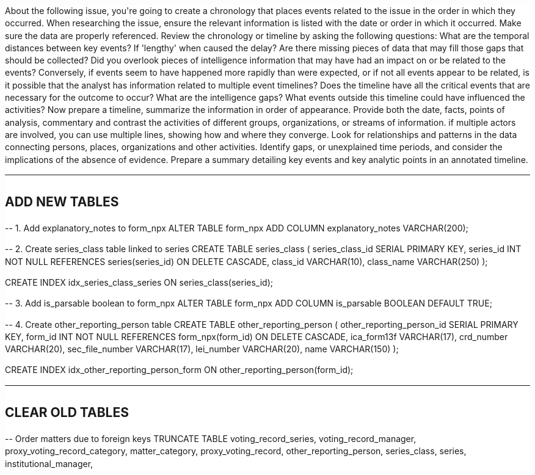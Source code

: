 About the following issue, you're going to create a chronology that places events related to the issue in the order in which they occurred.  When researching the issue, ensure the relevant information is listed with the date or order in which it occurred. Make sure the data are properly referenced. Review the chronology or timeline by asking the following questions: What are the temporal distances between key events? If 'lengthy' when caused the delay? Are there missing pieces of data that may fill those gaps that should be collected? Did you overlook pieces of intelligence information that may have had an impact on or be related to the events? Conversely, if events seem to have happened more rapidly than were expected, or if not all events appear to be related, is it possible that the analyst has information related to multiple event timelines? Does the timeline have all the critical events that are necessary for the outcome to occur? What are the intelligence gaps? What events outside this timeline could have influenced the activities? Now prepare a timeline, summarize the information in order of appearance. Provide both the date, facts, points of analysis, commentary and contrast the activities of different groups, organizations, or streams of information. if multiple actors are involved, you can use multiple lines, showing how and where they converge. Look for relationships and patterns in the data connecting persons, places, organizations and other activities. Identify gaps, or unexplained time periods, and consider the implications of the absence of evidence. Prepare a summary detailing key events and key analytic points in an annotated timeline.

---------------------------------------------
ADD NEW TABLES 
---------------------------------------
-- 1. Add explanatory_notes to form_npx
ALTER TABLE form_npx
ADD COLUMN explanatory_notes VARCHAR(200);

-- 2. Create series_class table linked to series
CREATE TABLE series_class (
    series_class_id SERIAL PRIMARY KEY,
    series_id INT NOT NULL REFERENCES series(series_id) ON DELETE CASCADE,
    class_id VARCHAR(10),
    class_name VARCHAR(250)
);

CREATE INDEX idx_series_class_series ON series_class(series_id);

-- 3. Add is_parsable boolean to form_npx
ALTER TABLE form_npx
ADD COLUMN is_parsable BOOLEAN DEFAULT TRUE;

-- 4. Create other_reporting_person table
CREATE TABLE other_reporting_person (
    other_reporting_person_id SERIAL PRIMARY KEY,
    form_id INT NOT NULL REFERENCES form_npx(form_id) ON DELETE CASCADE,
    ica_form13f VARCHAR(17),
    crd_number VARCHAR(20),
    sec_file_number VARCHAR(17),
    lei_number VARCHAR(20),
    name VARCHAR(150)
);

CREATE INDEX idx_other_reporting_person_form ON other_reporting_person(form_id);

-----------------------------------------
CLEAR OLD TABLES
------------------------------------------
-- Order matters due to foreign keys
TRUNCATE TABLE
    voting_record_series,
    voting_record_manager,
    proxy_voting_record_category,
    matter_category,
    proxy_voting_record,
    other_reporting_person,
    series_class,
    series,
    institutional_manager,
